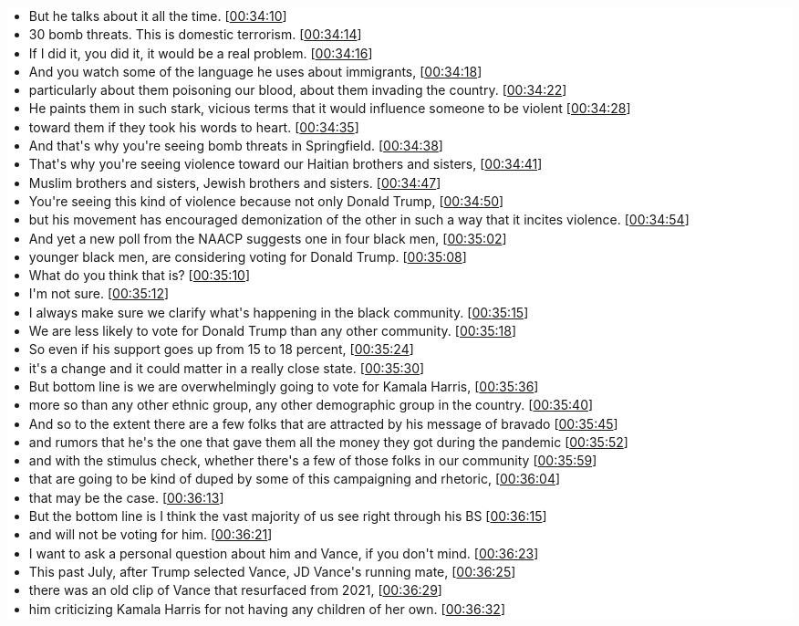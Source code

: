 *  But he talks about it all the time. [[00:34:10](https://www.youtube.com/watch?v=uHIkN8CeGl8&t=2050.96s)]
*  30 bomb threats. This is domestic terrorism. [[00:34:14](https://www.youtube.com/watch?v=uHIkN8CeGl8&t=2054.36s)]
*  If I did it, you did it, it would be a real problem. [[00:34:16](https://www.youtube.com/watch?v=uHIkN8CeGl8&t=2056.36s)]
*  And you watch some of the language he uses about immigrants, [[00:34:18](https://www.youtube.com/watch?v=uHIkN8CeGl8&t=2058.44s)]
*  particularly about them poisoning our blood, about them invading the country. [[00:34:22](https://www.youtube.com/watch?v=uHIkN8CeGl8&t=2062.56s)]
*  He paints them in such stark, vicious terms that it would influence someone to be violent [[00:34:28](https://www.youtube.com/watch?v=uHIkN8CeGl8&t=2068.56s)]
*  toward them if they took his words to heart. [[00:34:35](https://www.youtube.com/watch?v=uHIkN8CeGl8&t=2075.84s)]
*  And that's why you're seeing bomb threats in Springfield. [[00:34:38](https://www.youtube.com/watch?v=uHIkN8CeGl8&t=2078.68s)]
*  That's why you're seeing violence toward our Haitian brothers and sisters, [[00:34:41](https://www.youtube.com/watch?v=uHIkN8CeGl8&t=2081.56s)]
*  Muslim brothers and sisters, Jewish brothers and sisters. [[00:34:47](https://www.youtube.com/watch?v=uHIkN8CeGl8&t=2087.64s)]
*  You're seeing this kind of violence because not only Donald Trump, [[00:34:50](https://www.youtube.com/watch?v=uHIkN8CeGl8&t=2090.48s)]
*  but his movement has encouraged demonization of the other in such a way that it incites violence. [[00:34:54](https://www.youtube.com/watch?v=uHIkN8CeGl8&t=2094.0s)]
*  And yet a new poll from the NAACP suggests one in four black men, [[00:35:02](https://www.youtube.com/watch?v=uHIkN8CeGl8&t=2102.8s)]
*  younger black men, are considering voting for Donald Trump. [[00:35:08](https://www.youtube.com/watch?v=uHIkN8CeGl8&t=2108.24s)]
*  What do you think that is? [[00:35:10](https://www.youtube.com/watch?v=uHIkN8CeGl8&t=2110.64s)]
*  I'm not sure. [[00:35:12](https://www.youtube.com/watch?v=uHIkN8CeGl8&t=2112.48s)]
*  I always make sure we clarify what's happening in the black community. [[00:35:15](https://www.youtube.com/watch?v=uHIkN8CeGl8&t=2115.36s)]
*  We are less likely to vote for Donald Trump than any other community. [[00:35:18](https://www.youtube.com/watch?v=uHIkN8CeGl8&t=2118.96s)]
*  So even if his support goes up from 15 to 18 percent, [[00:35:24](https://www.youtube.com/watch?v=uHIkN8CeGl8&t=2124.7200000000003s)]
*  it's a change and it could matter in a really close state. [[00:35:30](https://www.youtube.com/watch?v=uHIkN8CeGl8&t=2130.88s)]
*  But bottom line is we are overwhelmingly going to vote for Kamala Harris, [[00:35:36](https://www.youtube.com/watch?v=uHIkN8CeGl8&t=2136.2000000000003s)]
*  more so than any other ethnic group, any other demographic group in the country. [[00:35:40](https://www.youtube.com/watch?v=uHIkN8CeGl8&t=2140.44s)]
*  And so to the extent there are a few folks that are attracted by his message of bravado [[00:35:45](https://www.youtube.com/watch?v=uHIkN8CeGl8&t=2145.48s)]
*  and rumors that he's the one that gave them all the money they got during the pandemic [[00:35:52](https://www.youtube.com/watch?v=uHIkN8CeGl8&t=2152.36s)]
*  and with the stimulus check, whether there's a few of those folks in our community [[00:35:59](https://www.youtube.com/watch?v=uHIkN8CeGl8&t=2159.32s)]
*  that are going to be kind of duped by some of this campaigning and rhetoric, [[00:36:04](https://www.youtube.com/watch?v=uHIkN8CeGl8&t=2164.36s)]
*  that may be the case. [[00:36:13](https://www.youtube.com/watch?v=uHIkN8CeGl8&t=2173.56s)]
*  But the bottom line is I think the vast majority of us see right through his BS [[00:36:15](https://www.youtube.com/watch?v=uHIkN8CeGl8&t=2175.0s)]
*  and will not be voting for him. [[00:36:21](https://www.youtube.com/watch?v=uHIkN8CeGl8&t=2181.56s)]
*  I want to ask a personal question about him and Vance, if you don't mind. [[00:36:23](https://www.youtube.com/watch?v=uHIkN8CeGl8&t=2183.08s)]
*  This past July, after Trump selected Vance, JD Vance's running mate, [[00:36:25](https://www.youtube.com/watch?v=uHIkN8CeGl8&t=2185.96s)]
*  there was an old clip of Vance that resurfaced from 2021, [[00:36:29](https://www.youtube.com/watch?v=uHIkN8CeGl8&t=2189.4s)]
*  him criticizing Kamala Harris for not having any children of her own. [[00:36:32](https://www.youtube.com/watch?v=uHIkN8CeGl8&t=2192.36s)]